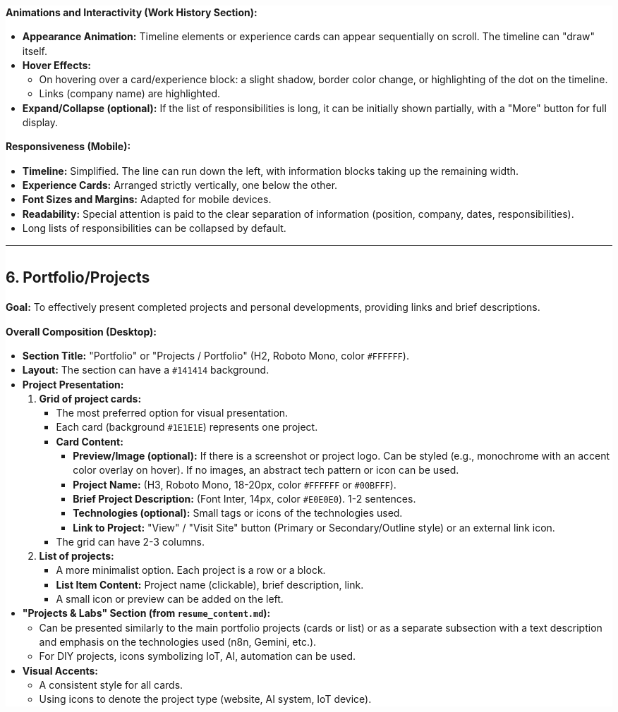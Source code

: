 **Animations and Interactivity (Work History Section):**
*   **Appearance Animation:** Timeline elements or experience cards can appear sequentially on scroll. The timeline can "draw" itself.
*   **Hover Effects:**
    *   On hovering over a card/experience block: a slight shadow, border color change, or highlighting of the dot on the timeline.
    *   Links (company name) are highlighted.
*   **Expand/Collapse (optional):** If the list of responsibilities is long, it can be initially shown partially, with a "More" button for full display.

**Responsiveness (Mobile):**
*   **Timeline:** Simplified. The line can run down the left, with information blocks taking up the remaining width.
*   **Experience Cards:** Arranged strictly vertically, one below the other.
*   **Font Sizes and Margins:** Adapted for mobile devices.
*   **Readability:** Special attention is paid to the clear separation of information (position, company, dates, responsibilities).
*   Long lists of responsibilities can be collapsed by default.

---
## 6. Portfolio/Projects

**Goal:** To effectively present completed projects and personal developments, providing links and brief descriptions.

**Overall Composition (Desktop):**
*   **Section Title:** "Portfolio" or "Projects / Portfolio" (H2, Roboto Mono, color `#FFFFFF`).
*   **Layout:** The section can have a `#141414` background.
*   **Project Presentation:**
    1.  **Grid of project cards:**
        *   The most preferred option for visual presentation.
        *   Each card (background `#1E1E1E`) represents one project.
        *   **Card Content:**
            *   **Preview/Image (optional):** If there is a screenshot or project logo. Can be styled (e.g., monochrome with an accent color overlay on hover). If no images, an abstract tech pattern or icon can be used.
            *   **Project Name:** (H3, Roboto Mono, 18-20px, color `#FFFFFF` or `#00BFFF`).
            *   **Brief Project Description:** (Font Inter, 14px, color `#E0E0E0`). 1-2 sentences.
            *   **Technologies (optional):** Small tags or icons of the technologies used.
            *   **Link to Project:** "View" / "Visit Site" button (Primary or Secondary/Outline style) or an external link icon.
        *   The grid can have 2-3 columns.
    2.  **List of projects:**
        *   A more minimalist option. Each project is a row or a block.
        *   **List Item Content:** Project name (clickable), brief description, link.
        *   A small icon or preview can be added on the left.
*   **"Projects & Labs" Section (from `resume_content.md`):**
    *   Can be presented similarly to the main portfolio projects (cards or list) or as a separate subsection with a text description and emphasis on the technologies used (n8n, Gemini, etc.).
    *   For DIY projects, icons symbolizing IoT, AI, automation can be used.
*   **Visual Accents:**
    *   A consistent style for all cards.
    *   Using icons to denote the project type (website, AI system, IoT device).
